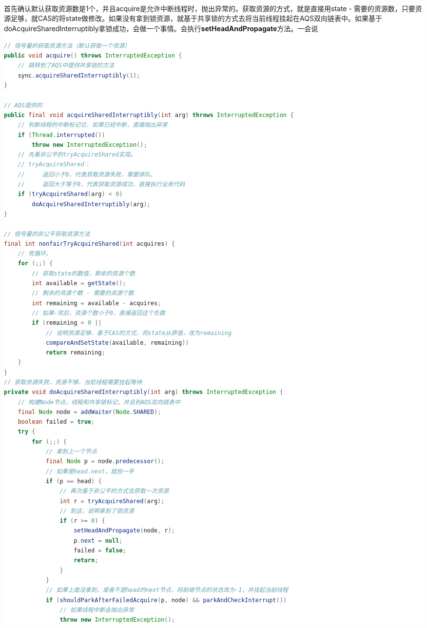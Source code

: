 首先确认默认获取资源数是1个，并且acquire是允许中断线程时，抛出异常的。获取资源的方式，就是直接用state - 需要的资源数，只要资源足够，就CAS的将state做修改。如果没有拿到锁资源，就基于共享锁的方式去将当前线程挂起在AQS双向链表中。如果基于doAcquireSharedInterruptibly拿锁成功，会做一个事情。会执行**setHeadAndPropagate**方法。一会说

```java
// 信号量的获取资源方法（默认获取一个资源）
public void acquire() throws InterruptedException {
    // 跳转到了AQS中提供共享锁的方法
    sync.acquireSharedInterruptibly(1);
}

// AQS提供的
public final void acquireSharedInterruptibly(int arg) throws InterruptedException {
    // 判断线程的中断标记位，如果已经中断，直接抛出异常
    if (Thread.interrupted())
        throw new InterruptedException();
    // 先看非公平的tryAcquireShared实现。
    // tryAcquireShared：
    //     返回小于0，代表获取资源失败，需要排队。
    //     返回大于等于0，代表获取资源成功，直接执行业务代码
    if (tryAcquireShared(arg) < 0)
        doAcquireSharedInterruptibly(arg);
}

// 信号量的非公平获取资源方法
final int nonfairTryAcquireShared(int acquires) {
    // 死循环。
    for (;;) {
        // 获取state的数值，剩余的资源个数
        int available = getState();
        // 剩余的资源个数 - 需要的资源个数
        int remaining = available - acquires;
        // 如果-完后，资源个数小于0，直接返回这个负数
        if (remaining < 0 ||
            // 说明资源足够，基于CAS的方式，将state从原值，改为remaining
            compareAndSetState(available, remaining))
            return remaining;
    }
}
// 获取资源失败，资源不够，当前线程需要挂起等待
private void doAcquireSharedInterruptibly(int arg) throws InterruptedException {
    // 构建Node节点，线程和共享锁标记，并且到AQS双向链表中
    final Node node = addWaiter(Node.SHARED);
    boolean failed = true;
    try {
        for (;;) {
            // 拿到上一个节点
            final Node p = node.predecessor();
            // 如果是head.next，就抢一手
            if (p == head) {
                // 再次基于非公平的方式去获取一次资源
                int r = tryAcquireShared(arg);
                // 到这，说明拿到了锁资源
                if (r >= 0) {
                    setHeadAndPropagate(node, r);
                    p.next = null; 
                    failed = false;
                    return;
                }
            }
            // 如果上面没拿到，或者不是head的next节点，将前继节点的状态改为-1，并挂起当前线程
            if (shouldParkAfterFailedAcquire(p, node) && parkAndCheckInterrupt())
                // 如果线程中断会抛出异常
                throw new InterruptedException();
```